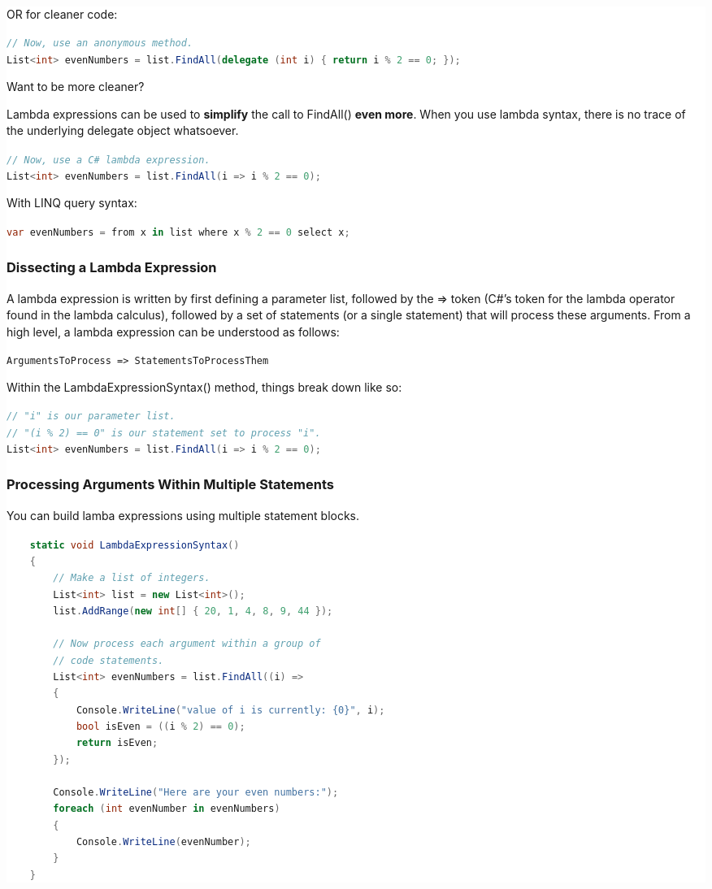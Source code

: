 OR for cleaner code:

```cs
// Now, use an anonymous method.
List<int> evenNumbers = list.FindAll(delegate (int i) { return i % 2 == 0; });
```

Want to be more cleaner?

Lambda expressions can be used to **simplify** the call to FindAll() **even more**. When you use lambda syntax, there is no trace of the underlying delegate object whatsoever.

```cs
// Now, use a C# lambda expression.
List<int> evenNumbers = list.FindAll(i => i % 2 == 0);
```

With LINQ query syntax:

```cs
var evenNumbers = from x in list where x % 2 == 0 select x;
```

### Dissecting a Lambda Expression

A lambda expression is written by first defining a parameter list, followed by the => token (C#’s token for the 
lambda operator found in the lambda calculus), followed by a set of statements (or a single statement) that 
will process these arguments. From a high level, a lambda expression can be understood as follows:

`ArgumentsToProcess => StatementsToProcessThem`

Within the LambdaExpressionSyntax() method, things break down like so:

```cs
// "i" is our parameter list.
// "(i % 2) == 0" is our statement set to process "i".
List<int> evenNumbers = list.FindAll(i => i % 2 == 0);
```

### Processing Arguments Within Multiple Statements

You can build lamba expressions using multiple statement blocks.

```cs
    static void LambdaExpressionSyntax()
    {
        // Make a list of integers.
        List<int> list = new List<int>();
        list.AddRange(new int[] { 20, 1, 4, 8, 9, 44 });
        
        // Now process each argument within a group of
        // code statements.
        List<int> evenNumbers = list.FindAll((i) =>
        {
            Console.WriteLine("value of i is currently: {0}", i);
            bool isEven = ((i % 2) == 0);
            return isEven;
        });

        Console.WriteLine("Here are your even numbers:");
        foreach (int evenNumber in evenNumbers)
        {
            Console.WriteLine(evenNumber);
        }
    }
```
